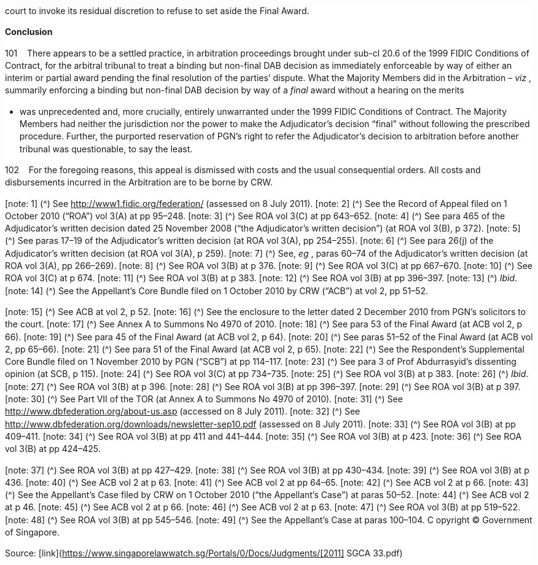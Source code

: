 
court to invoke its residual discretion to refuse to set aside the Final Award. 

**Conclusion** 

101    There appears to be a settled practice, in arbitration proceedings brought under sub-cl 20.6 of the 1999 FIDIC Conditions of Contract, for the arbitral tribunal to treat a binding but non-final DAB decision as immediately enforceable by way of either an interim or partial award pending the final resolution of the parties’ dispute. What the Majority Members did in the Arbitration – _viz_ , summarily enforcing a binding but non-final DAB decision by way of a _final_ award without a hearing on the merits 

- was unprecedented and, more crucially, entirely unwarranted under the 1999 FIDIC Conditions of Contract. The Majority Members had neither the jurisdiction nor the power to make the Adjudicator’s decision “final” without following the prescribed procedure. Further, the purported reservation of PGN’s right to refer the Adjudicator’s decision to arbitration before another tribunal was questionable, to say the least. 

102    For the foregoing reasons, this appeal is dismissed with costs and the usual consequential orders. All costs and disbursements incurred in the Arbitration are to be borne by CRW. 

[note: 1] (^) See <http://www1.fidic.org/federation/> (assessed on 8 July 2011). [note: 2] (^) See the Record of Appeal filed on 1 October 2010 (“ROA”) vol 3(A) at pp 95–248. [note: 3] (^) See ROA vol 3(C) at pp 643–652. [note: 4] (^) See para 465 of the Adjudicator’s written decision dated 25 November 2008 (“the Adjudicator’s written decision”) (at ROA vol 3(B), p 372). [note: 5] (^) See paras 17–19 of the Adjudicator’s written decision (at ROA vol 3(A), pp 254–255). [note: 6] (^) See para 26(j) of the Adjudicator’s written decision (at ROA vol 3(A), p 259). [note: 7] (^) See, _eg_ , paras 60–74 of the Adjudicator’s written decision (at ROA vol 3(A), pp 266–269). [note: 8] (^) See ROA vol 3(B) at p 376. [note: 9] (^) See ROA vol 3(C) at pp 667–670. [note: 10] (^) See ROA vol 3(C) at p 674. [note: 11] (^) See ROA vol 3(B) at p 383. [note: 12] (^) See ROA vol 3(B) at pp 396–397. [note: 13] (^) _Ibid_. [note: 14] (^) See the Appellant’s Core Bundle filed on 1 October 2010 by CRW (“ACB”) at vol 2, pp 51–52. 


[note: 15] (^) See ACB at vol 2, p 52. [note: 16] (^) See the enclosure to the letter dated 2 December 2010 from PGN’s solicitors to the court. [note: 17] (^) See Annex A to Summons No 4970 of 2010. [note: 18] (^) See para 53 of the Final Award (at ACB vol 2, p 66). [note: 19] (^) See para 45 of the Final Award (at ACB vol 2, p 64). [note: 20] (^) See paras 51–52 of the Final Award (at ACB vol 2, pp 65–66). [note: 21] (^) See para 51 of the Final Award (at ACB vol 2, p 65). [note: 22] (^) See the Respondent’s Supplemental Core Bundle filed on 1 November 2010 by PGN (“SCB”) at pp 114–117. [note: 23] (^) See para 3 of Prof Abdurrasyid’s dissenting opinion (at SCB, p 115). [note: 24] (^) See ROA vol 3(C) at pp 734–735. [note: 25] (^) See ROA vol 3(B) at p 383. [note: 26] (^) _Ibid_. [note: 27] (^) See ROA vol 3(B) at p 396. [note: 28] (^) See ROA vol 3(B) at pp 396–397. [note: 29] (^) See ROA vol 3(B) at p 397. [note: 30] (^) See Part VII of the TOR (at Annex A to Summons No 4970 of 2010). [note: 31] (^) See <http://www.dbfederation.org/about-us.asp> (accessed on 8 July 2011). [note: 32] (^) See <http://www.dbfederation.org/downloads/newsletter-sep10.pdf> (assessed on 8 July 2011). [note: 33] (^) See ROA vol 3(B) at pp 409–411. [note: 34] (^) See ROA vol 3(B) at pp 411 and 441–444. [note: 35] (^) See ROA vol 3(B) at p 423. [note: 36] (^) See ROA vol 3(B) at pp 424–425. 


[note: 37] (^) See ROA vol 3(B) at pp 427–429. [note: 38] (^) See ROA vol 3(B) at pp 430–434. [note: 39] (^) See ROA vol 3(B) at p 436. [note: 40] (^) See ACB vol 2 at p 63. [note: 41] (^) See ACB vol 2 at pp 64–65. [note: 42] (^) See ACB vol 2 at p 66. [note: 43] (^) See the Appellant’s Case filed by CRW on 1 October 2010 (“the Appellant’s Case”) at paras 50–52. [note: 44] (^) See ACB vol 2 at p 46. [note: 45] (^) See ACB vol 2 at p 66. [note: 46] (^) See ACB vol 2 at p 63. [note: 47] (^) See ROA vol 3(B) at pp 519–522. [note: 48] (^) See ROA vol 3(B) at pp 545–546. [note: 49] (^) See the Appellant’s Case at paras 100–104. C opyright © Government of Singapore. 


Source: [link](https://www.singaporelawwatch.sg/Portals/0/Docs/Judgments/[2011] SGCA 33.pdf)
